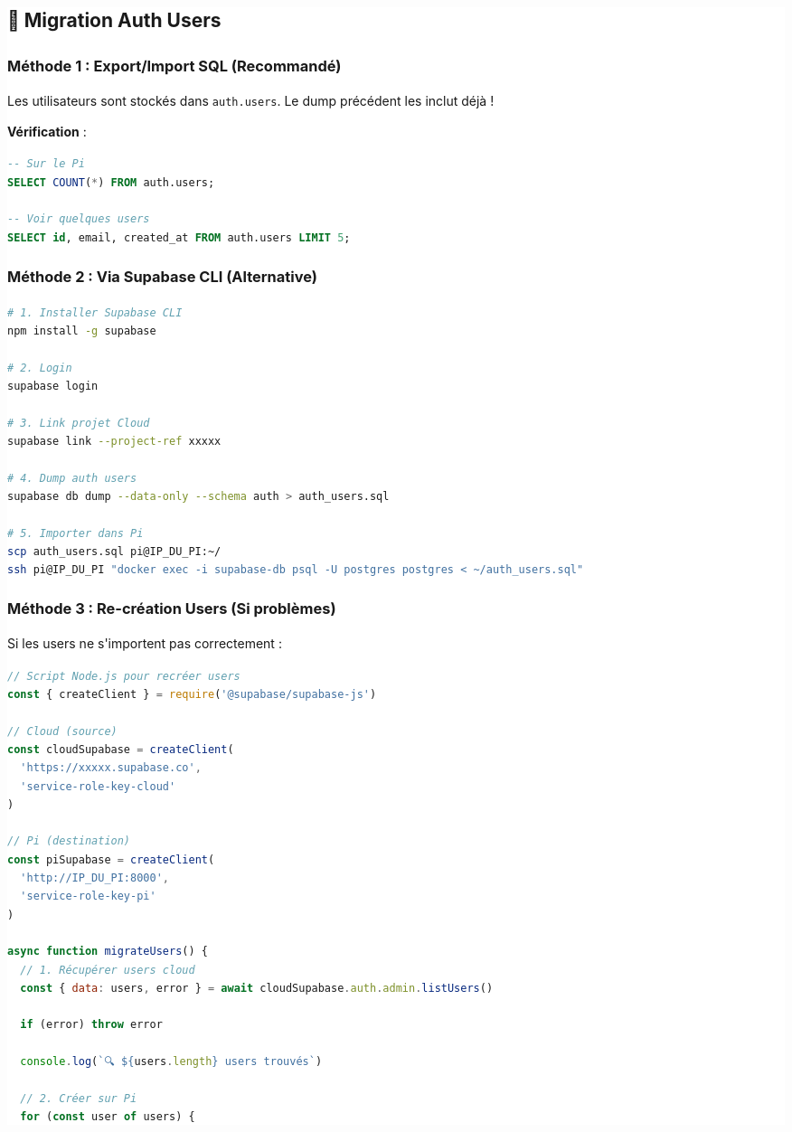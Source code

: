## 👥 Migration Auth Users

### Méthode 1 : Export/Import SQL (Recommandé)

Les utilisateurs sont stockés dans `auth.users`. Le dump précédent les inclut déjà !

**Vérification** :
```sql
-- Sur le Pi
SELECT COUNT(*) FROM auth.users;

-- Voir quelques users
SELECT id, email, created_at FROM auth.users LIMIT 5;
```

### Méthode 2 : Via Supabase CLI (Alternative)

```bash
# 1. Installer Supabase CLI
npm install -g supabase

# 2. Login
supabase login

# 3. Link projet Cloud
supabase link --project-ref xxxxx

# 4. Dump auth users
supabase db dump --data-only --schema auth > auth_users.sql

# 5. Importer dans Pi
scp auth_users.sql pi@IP_DU_PI:~/
ssh pi@IP_DU_PI "docker exec -i supabase-db psql -U postgres postgres < ~/auth_users.sql"
```

### Méthode 3 : Re-création Users (Si problèmes)

Si les users ne s'importent pas correctement :

```javascript
// Script Node.js pour recréer users
const { createClient } = require('@supabase/supabase-js')

// Cloud (source)
const cloudSupabase = createClient(
  'https://xxxxx.supabase.co',
  'service-role-key-cloud'
)

// Pi (destination)
const piSupabase = createClient(
  'http://IP_DU_PI:8000',
  'service-role-key-pi'
)

async function migrateUsers() {
  // 1. Récupérer users cloud
  const { data: users, error } = await cloudSupabase.auth.admin.listUsers()

  if (error) throw error

  console.log(`🔍 ${users.length} users trouvés`)

  // 2. Créer sur Pi
  for (const user of users) {
```